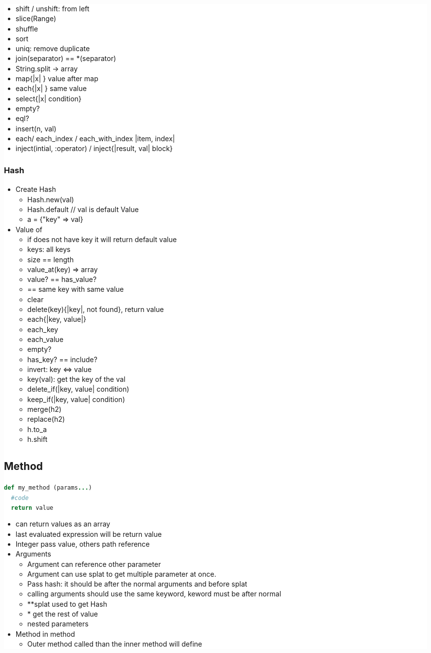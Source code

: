   - shift / unshift: from left
  - slice(Range)
  - shuffle
  - sort
  - uniq: remove duplicate
  - join(separator) == *(separator)
  - String.split -> array
  - map{|x| } value after map
  - each{|x| } same value
  - select{|x| condition}
  - empty?
  - eql?
  - insert(n, val)
  - each/ each_index / each_with_index |item, index|
  - inject(intial, :operator) / inject{|result, val| block}
### Hash
- Create Hash
  - Hash.new(val)
  - Hash.default // val is default
 Value
  - a = {"key" => val}
- Value of
  - if does not have key it will return default value
  - keys: all keys
  - size == length
  - value_at(key) => array
  - value? == has_value?
  - \== same key with same value
  - clear
  - delete(key){|key|, not found}, return value
  - each{|key, value|}
  - each_key
  - each_value
  - empty?
  - has_key? == include?
  - invert: key <=> value
  - key(val): get the key of the val
  - delete_if(|key, value| condition)
  - keep_if(|key, value| condition)
  - merge(h2)
  - replace(h2)
  - h.to_a
  - h.shift
## Method
```ruby
def my_method (params...)
  #code
  return value
```
- can return values as an array
- last evaluated expression will be return value
- Integer pass value, others path reference
- Arguments
  - Argument can reference other parameter
  - Argument can use splat to get multiple parameter at once.
  - Pass hash: it should be after the normal arguments and before splat
  - calling arguments should use the same keyword, keword must be after normal
  - **splat used to get Hash
  - \* get the rest of value
  - nested parameters
- Method in method
  - Outer method called than the inner method will define